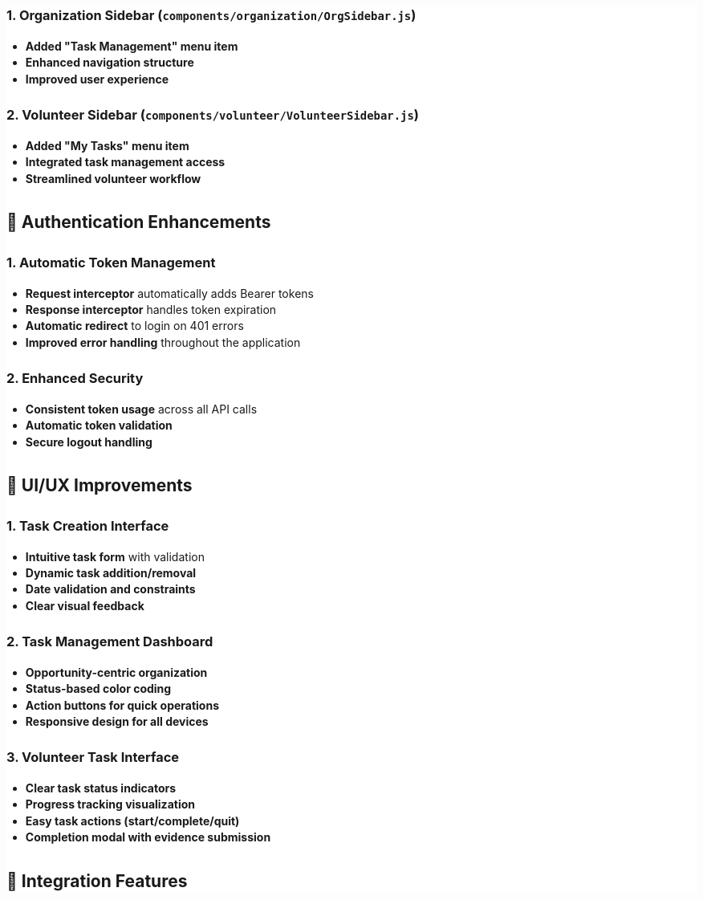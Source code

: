 ### 1. Organization Sidebar (`components/organization/OrgSidebar.js`)
- **Added "Task Management" menu item**
- **Enhanced navigation structure**
- **Improved user experience**

### 2. Volunteer Sidebar (`components/volunteer/VolunteerSidebar.js`)
- **Added "My Tasks" menu item**
- **Integrated task management access**
- **Streamlined volunteer workflow**

## 🔐 Authentication Enhancements

### 1. Automatic Token Management
- **Request interceptor** automatically adds Bearer tokens
- **Response interceptor** handles token expiration
- **Automatic redirect** to login on 401 errors
- **Improved error handling** throughout the application

### 2. Enhanced Security
- **Consistent token usage** across all API calls
- **Automatic token validation**
- **Secure logout handling**

## 🎨 UI/UX Improvements

### 1. Task Creation Interface
- **Intuitive task form** with validation
- **Dynamic task addition/removal**
- **Date validation and constraints**
- **Clear visual feedback**

### 2. Task Management Dashboard
- **Opportunity-centric organization**
- **Status-based color coding**
- **Action buttons for quick operations**
- **Responsive design for all devices**

### 3. Volunteer Task Interface
- **Clear task status indicators**
- **Progress tracking visualization**
- **Easy task actions (start/complete/quit)**
- **Completion modal with evidence submission**

## 🔄 Integration Features
